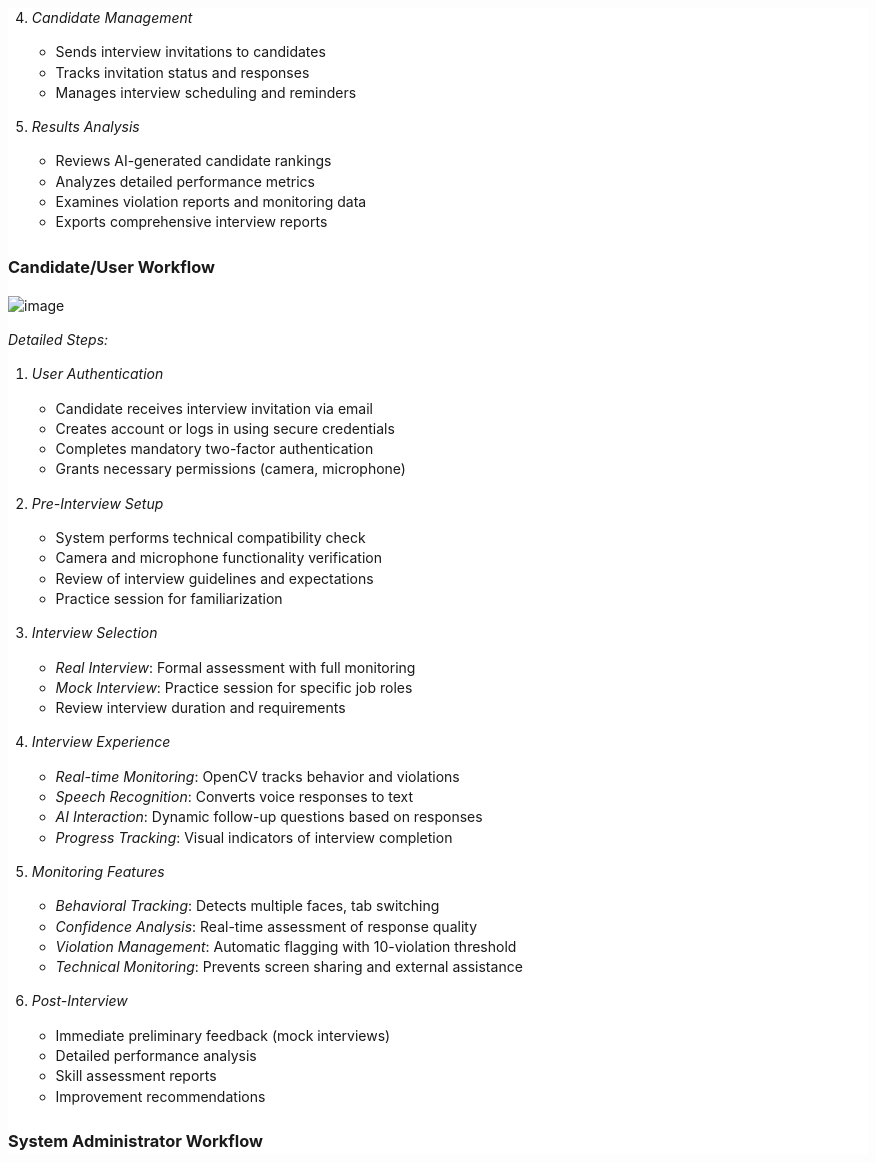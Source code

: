 4. *Candidate Management*
   - Sends interview invitations to candidates
   - Tracks invitation status and responses
   - Manages interview scheduling and reminders

5. *Results Analysis*
   - Reviews AI-generated candidate rankings
   - Analyzes detailed performance metrics
   - Examines violation reports and monitoring data
   - Exports comprehensive interview reports

### Candidate/User Workflow

<img width="881" height="224" alt="image" src="https://github.com/user-attachments/assets/8ea52ce5-adc5-4f72-980e-b8cddacd03c4" />

*Detailed Steps:*

1. *User Authentication*
   - Candidate receives interview invitation via email
   - Creates account or logs in using secure credentials
   - Completes mandatory two-factor authentication
   - Grants necessary permissions (camera, microphone)

2. *Pre-Interview Setup*
   - System performs technical compatibility check
   - Camera and microphone functionality verification
   - Review of interview guidelines and expectations
   - Practice session for familiarization

3. *Interview Selection*
   - *Real Interview*: Formal assessment with full monitoring
   - *Mock Interview*: Practice session for specific job roles
   - Review interview duration and requirements

4. *Interview Experience*
   - *Real-time Monitoring*: OpenCV tracks behavior and violations
   - *Speech Recognition*: Converts voice responses to text
   - *AI Interaction*: Dynamic follow-up questions based on responses
   - *Progress Tracking*: Visual indicators of interview completion

5. *Monitoring Features*
   - *Behavioral Tracking*: Detects multiple faces, tab switching
   - *Confidence Analysis*: Real-time assessment of response quality
   - *Violation Management*: Automatic flagging with 10-violation threshold
   - *Technical Monitoring*: Prevents screen sharing and external assistance

6. *Post-Interview*
   - Immediate preliminary feedback (mock interviews)
   - Detailed performance analysis
   - Skill assessment reports
   - Improvement recommendations

### System Administrator Workflow
